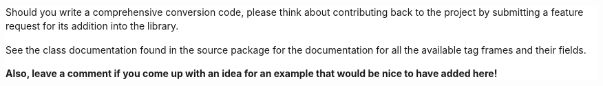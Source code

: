 Should you write a comprehensive conversion code, please think about contributing back to the project by submitting a feature request for its addition into the library.




See the class documentation found in the source package for the documentation for all the available tag frames and their fields.

**Also, leave a comment if you come up with an idea for an example that would be nice to have added here!**
